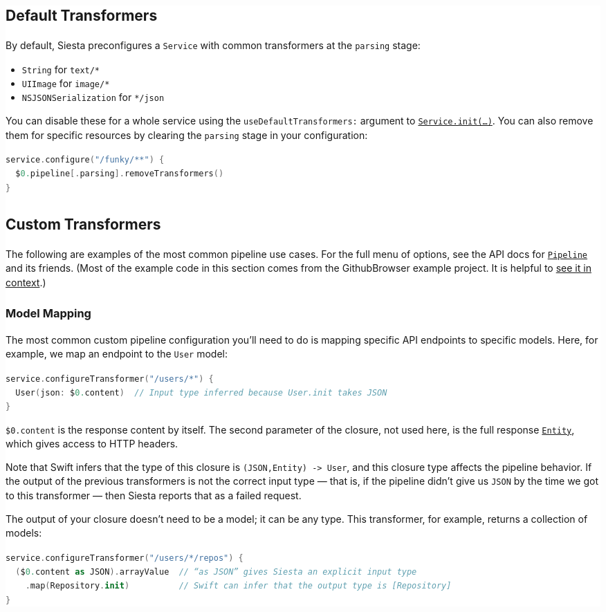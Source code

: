 
## Default Transformers

By default, Siesta preconfigures a `Service` with common transformers at the `parsing` stage:

- `String` for `text/*`
- `UIImage` for `image/*`
- `NSJSONSerialization` for `*/json`

You can disable these for a whole service using the `useDefaultTransformers:` argument to [`Service.init(…)`](https://bustoutsolutions.github.io/siesta/api/Classes/Service.html#/s:FC6Siesta7ServicecFT7baseURLGSqSS_22useDefaultTransformersSb10networkingPS_29NetworkingProviderConvertible__S0_). You can also remove them for specific resources by clearing the `parsing` stage in your configuration:

```swift
service.configure("/funky/**") {
  $0.pipeline[.parsing].removeTransformers()
}
```

## Custom Transformers

The following are examples of the most common pipeline use cases. For the full menu of options, see the API docs for [`Pipeline`](https://bustoutsolutions.github.io/siesta/api/Structs/Pipeline.html) and its friends. (Most of the example code in this section comes from the GithubBrowser example project. It is helpful to [see it in context](https://github.com/bustoutsolutions/siesta/blob/master/Examples/GithubBrowser/Source/API/GithubAPI.swift).)

### Model Mapping

The most common custom pipeline configuration you’ll need to do is mapping specific API endpoints to specific models. Here, for example, we map an endpoint to the `User` model:

```swift
service.configureTransformer("/users/*") {
  User(json: $0.content)  // Input type inferred because User.init takes JSON
}
```

`$0.content` is the response content by itself. The second parameter of the closure, not used here, is the full response [`Entity`](https://bustoutsolutions.github.io/siesta/api/Structs/Entity.html), which gives access to HTTP headers.

Note that Swift infers that the type of this closure is `(JSON,Entity) -> User`, and this closure type affects the pipeline behavior. If the output of the previous transformers is not the correct input type — that is, if the pipeline didn’t give us `JSON` by the time we got to this transformer — then Siesta reports that as a failed request.

The output of your closure doesn’t need to be a model; it can be any type. This transformer, for example, returns a collection of models:

```swift
service.configureTransformer("/users/*/repos") {
  ($0.content as JSON).arrayValue  // “as JSON” gives Siesta an explicit input type
    .map(Repository.init)          // Swift can infer that the output type is [Repository]
}
```
